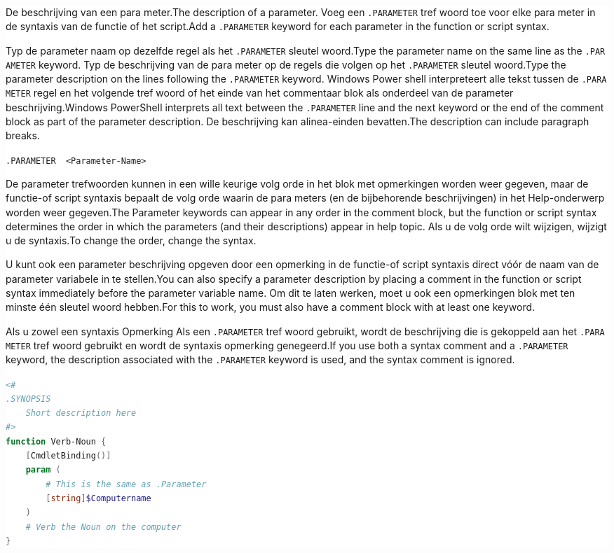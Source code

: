 <span data-ttu-id="75c5c-169">De beschrijving van een para meter.</span><span class="sxs-lookup"><span data-stu-id="75c5c-169">The description of a parameter.</span></span> <span data-ttu-id="75c5c-170">Voeg een `.PARAMETER` tref woord toe voor elke para meter in de syntaxis van de functie of het script.</span><span class="sxs-lookup"><span data-stu-id="75c5c-170">Add a `.PARAMETER` keyword for each parameter in the function or script syntax.</span></span>

<span data-ttu-id="75c5c-171">Typ de parameter naam op dezelfde regel als het `.PARAMETER` sleutel woord.</span><span class="sxs-lookup"><span data-stu-id="75c5c-171">Type the parameter name on the same line as the `.PARAMETER` keyword.</span></span> <span data-ttu-id="75c5c-172">Typ de beschrijving van de para meter op de regels die volgen op het `.PARAMETER` sleutel woord.</span><span class="sxs-lookup"><span data-stu-id="75c5c-172">Type the parameter description on the lines following the `.PARAMETER` keyword.</span></span> <span data-ttu-id="75c5c-173">Windows Power shell interpreteert alle tekst tussen de `.PARAMETER` regel en het volgende tref woord of het einde van het commentaar blok als onderdeel van de parameter beschrijving.</span><span class="sxs-lookup"><span data-stu-id="75c5c-173">Windows PowerShell interprets all text between the `.PARAMETER` line and the next keyword or the end of the comment block as part of the parameter description.</span></span>
<span data-ttu-id="75c5c-174">De beschrijving kan alinea-einden bevatten.</span><span class="sxs-lookup"><span data-stu-id="75c5c-174">The description can include paragraph breaks.</span></span>

```
.PARAMETER  <Parameter-Name>
```

<span data-ttu-id="75c5c-175">De parameter trefwoorden kunnen in een wille keurige volg orde in het blok met opmerkingen worden weer gegeven, maar de functie-of script syntaxis bepaalt de volg orde waarin de para meters (en de bijbehorende beschrijvingen) in het Help-onderwerp worden weer gegeven.</span><span class="sxs-lookup"><span data-stu-id="75c5c-175">The Parameter keywords can appear in any order in the comment block, but the function or script syntax determines the order in which the parameters (and their descriptions) appear in help topic.</span></span> <span data-ttu-id="75c5c-176">Als u de volg orde wilt wijzigen, wijzigt u de syntaxis.</span><span class="sxs-lookup"><span data-stu-id="75c5c-176">To change the order, change the syntax.</span></span>

<span data-ttu-id="75c5c-177">U kunt ook een parameter beschrijving opgeven door een opmerking in de functie-of script syntaxis direct vóór de naam van de parameter variabele in te stellen.</span><span class="sxs-lookup"><span data-stu-id="75c5c-177">You can also specify a parameter description by placing a comment in the function or script syntax immediately before the parameter variable name.</span></span> <span data-ttu-id="75c5c-178">Om dit te laten werken, moet u ook een opmerkingen blok met ten minste één sleutel woord hebben.</span><span class="sxs-lookup"><span data-stu-id="75c5c-178">For this to work, you must also have a comment block with at least one keyword.</span></span>

<span data-ttu-id="75c5c-179">Als u zowel een syntaxis Opmerking Als een `.PARAMETER` tref woord gebruikt, wordt de beschrijving die is gekoppeld aan het `.PARAMETER` tref woord gebruikt en wordt de syntaxis opmerking genegeerd.</span><span class="sxs-lookup"><span data-stu-id="75c5c-179">If you use both a syntax comment and a `.PARAMETER` keyword, the description associated with the `.PARAMETER` keyword is used, and the syntax comment is ignored.</span></span>

```powershell
<#
.SYNOPSIS
    Short description here
#>
function Verb-Noun {
    [CmdletBinding()]
    param (
        # This is the same as .Parameter
        [string]$Computername
    )
    # Verb the Noun on the computer
}
```
